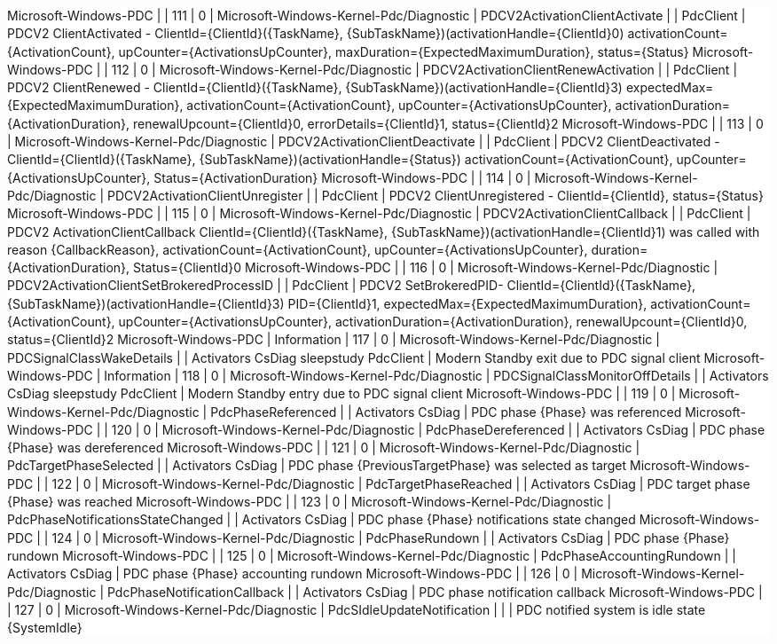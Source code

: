 Microsoft-Windows-PDC  |               |  111       |  0        |  Microsoft-Windows-Kernel-Pdc/Diagnostic  |  PDCV2ActivationClientActivate              |          |  PdcClient                               |  PDCV2 ClientActivated - ClientId={ClientId}({TaskName}, {SubTaskName})(activationHandle={ClientId}0) activationCount={ActivationCount}, upCounter={ActivationsUpCounter}, maxDuration={ExpectedMaximumDuration}, status={Status}
Microsoft-Windows-PDC  |               |  112       |  0        |  Microsoft-Windows-Kernel-Pdc/Diagnostic  |  PDCV2ActivationClientRenewActivation       |          |  PdcClient                               |  PDCV2 ClientRenewed - ClientId={ClientId}({TaskName}, {SubTaskName})(activationHandle={ClientId}3) expectedMax={ExpectedMaximumDuration}, activationCount={ActivationCount}, upCounter={ActivationsUpCounter}, activationDuration={ActivationDuration}, renewalUpcount={ClientId}0, errorDetails={ClientId}1, status={ClientId}2
Microsoft-Windows-PDC  |               |  113       |  0        |  Microsoft-Windows-Kernel-Pdc/Diagnostic  |  PDCV2ActivationClientDeactivate            |          |  PdcClient                               |  PDCV2 ClientDeactivated - ClientId={ClientId}({TaskName}, {SubTaskName})(activationHandle={Status}) activationCount={ActivationCount}, upCounter={ActivationsUpCounter}, Status={ActivationDuration}
Microsoft-Windows-PDC  |               |  114       |  0        |  Microsoft-Windows-Kernel-Pdc/Diagnostic  |  PDCV2ActivationClientUnregister            |          |  PdcClient                               |  PDCV2 ClientUnregistered - ClientId={ClientId}, status={Status}
Microsoft-Windows-PDC  |               |  115       |  0        |  Microsoft-Windows-Kernel-Pdc/Diagnostic  |  PDCV2ActivationClientCallback              |          |  PdcClient                               |  PDCV2 ActivationClientCallback ClientId={ClientId}({TaskName}, {SubTaskName})(activationHandle={ClientId}1) was called with reason {CallbackReason}, activationCount={ActivationCount}, upCounter={ActivationsUpCounter}, duration={ActivationDuration}, Status={ClientId}0
Microsoft-Windows-PDC  |               |  116       |  0        |  Microsoft-Windows-Kernel-Pdc/Diagnostic  |  PDCV2ActivationClientSetBrokeredProcessID  |          |  PdcClient                               |  PDCV2 SetBrokeredPID- ClientId={ClientId}({TaskName}, {SubTaskName})(activationHandle={ClientId}3) PID={ClientId}1, expectedMax={ExpectedMaximumDuration}, activationCount={ActivationCount}, upCounter={ActivationsUpCounter}, activationDuration={ActivationDuration}, renewalUpcount={ClientId}0, status={ClientId}2
Microsoft-Windows-PDC  |  Information  |  117       |  0        |  Microsoft-Windows-Kernel-Pdc/Diagnostic  |  PDCSignalClassWakeDetails                  |          |  Activators CsDiag sleepstudy PdcClient  |  Modern Standby exit due to PDC signal client
Microsoft-Windows-PDC  |  Information  |  118       |  0        |  Microsoft-Windows-Kernel-Pdc/Diagnostic  |  PDCSignalClassMonitorOffDetails            |          |  Activators CsDiag sleepstudy PdcClient  |  Modern Standby entry due to PDC signal client
Microsoft-Windows-PDC  |               |  119       |  0        |  Microsoft-Windows-Kernel-Pdc/Diagnostic  |  PdcPhaseReferenced                         |          |  Activators CsDiag                       |  PDC phase {Phase} was referenced
Microsoft-Windows-PDC  |               |  120       |  0        |  Microsoft-Windows-Kernel-Pdc/Diagnostic  |  PdcPhaseDereferenced                       |          |  Activators CsDiag                       |  PDC phase {Phase} was dereferenced
Microsoft-Windows-PDC  |               |  121       |  0        |  Microsoft-Windows-Kernel-Pdc/Diagnostic  |  PdcTargetPhaseSelected                     |          |  Activators CsDiag                       |  PDC phase {PreviousTargetPhase} was selected as target
Microsoft-Windows-PDC  |               |  122       |  0        |  Microsoft-Windows-Kernel-Pdc/Diagnostic  |  PdcTargetPhaseReached                      |          |  Activators CsDiag                       |  PDC target phase {Phase} was reached
Microsoft-Windows-PDC  |               |  123       |  0        |  Microsoft-Windows-Kernel-Pdc/Diagnostic  |  PdcPhaseNotificationsStateChanged          |          |  Activators CsDiag                       |  PDC phase {Phase} notifications state changed
Microsoft-Windows-PDC  |               |  124       |  0        |  Microsoft-Windows-Kernel-Pdc/Diagnostic  |  PdcPhaseRundown                            |          |  Activators CsDiag                       |  PDC phase {Phase} rundown
Microsoft-Windows-PDC  |               |  125       |  0        |  Microsoft-Windows-Kernel-Pdc/Diagnostic  |  PdcPhaseAccountingRundown                  |          |  Activators CsDiag                       |  PDC phase {Phase} accounting rundown
Microsoft-Windows-PDC  |               |  126       |  0        |  Microsoft-Windows-Kernel-Pdc/Diagnostic  |  PdcPhaseNotificationCallback               |          |  Activators CsDiag                       |  PDC phase notification callback
Microsoft-Windows-PDC  |               |  127       |  0        |  Microsoft-Windows-Kernel-Pdc/Diagnostic  |  PdcSIdleUpdateNotification                 |          |                                          |  PDC notified system is idle state {SystemIdle}